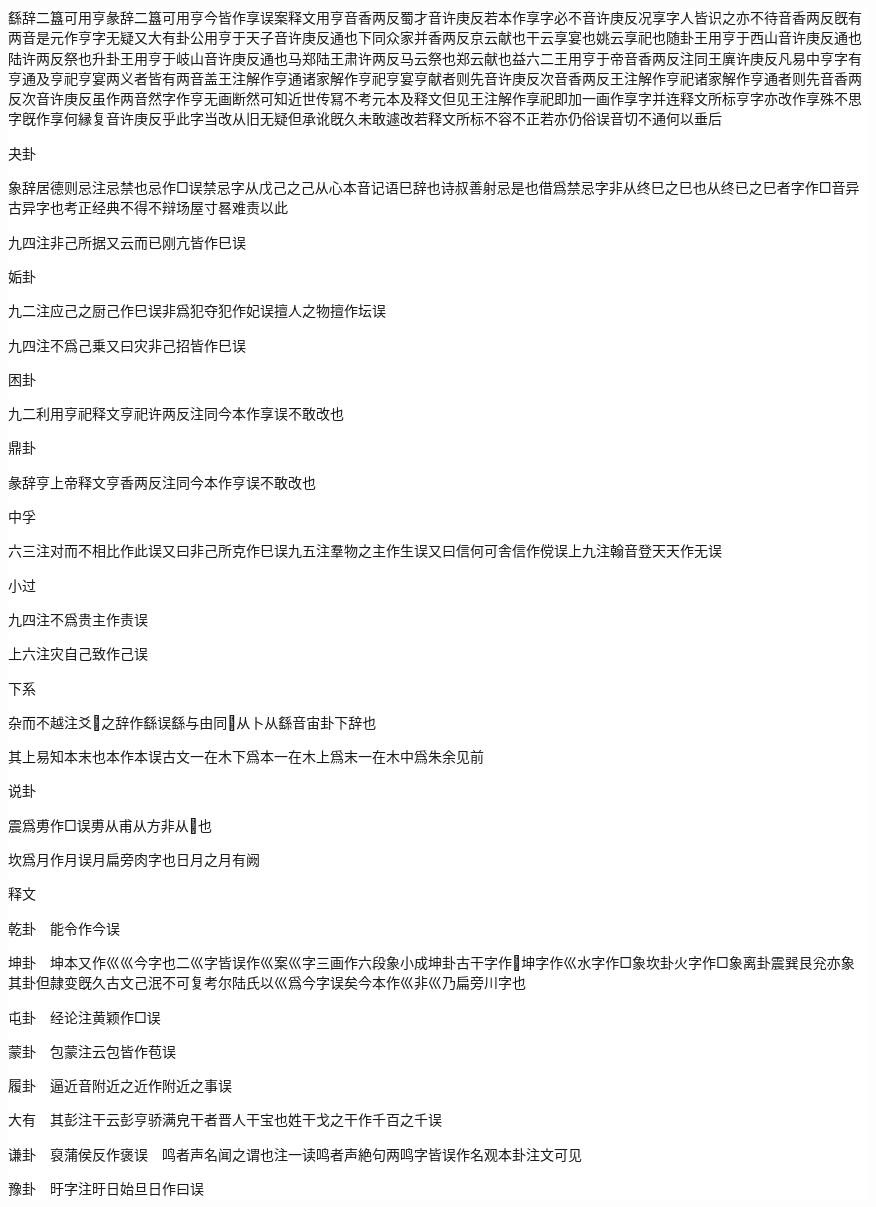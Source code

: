 繇辞二簋可用亨彖辞二簋可用亨今皆作享误案释文用亨音香两反蜀才音许庚反若本作享字必不音许庚反况享字人皆识之亦不待音香两反旣有两音是元作亨字无疑又大有卦公用亨于天子音许庚反通也下同众家并香两反京云献也干云享宴也姚云享祀也随卦王用亨于西山音许庚反通也陆许两反祭也升卦王用亨于岐山音许庚反通也马郑陆王肃许两反马云祭也郑云献也益六二王用亨于帝音香两反注同王廙许庚反凡易中亨字有亨通及亨祀亨宴两义者皆有两音盖王注解作亨通诸家解作亨祀亨宴亨献者则先音许庚反次音香两反王注解作亨祀诸家解作亨通者则先音香两反次音许庚反虽作两音然字作亨无画断然可知近世传冩不考元本及释文但见王注解作享祀即加一画作享字并连释文所标亨字亦改作享殊不思字旣作享何縁复音许庚反乎此字当改从旧无疑但承讹旣久未敢遽改若释文所标不容不正若亦仍俗误音切不通何以垂后  

夬卦  

象辞居德则忌注忌禁也忌作□误禁忌字从戊己之己从心本音记语巳辞也诗叔善射忌是也借爲禁忌字非从终巳之巳也从终已之巳者字作□音异古异字也考正经典不得不辩场屋寸晷难责以此  

九四注非己所据又云而已刚亢皆作巳误  

姤卦  

九二注应己之厨己作巳误非爲犯夺犯作妃误擅人之物擅作坛误  

九四注不爲己乗又曰灾非己招皆作巳误  

困卦  

九二利用亨祀释文亨祀许两反注同今本作享误不敢改也  

鼎卦  

彖辞亨上帝释文亨香两反注同今本作亨误不敢改也  

中孚  

六三注对而不相比作此误又曰非己所克作巳误九五注羣物之主作生误又曰信何可舎信作傥误上九注翰音登天天作无误  

小过  

九四注不爲贵主作责误  

上六注灾自己致作己误  

下系  

杂而不越注爻之辞作繇误繇与由同从卜从繇音宙卦下辞也  

其上易知本末也本作本误古文一在木下爲本一在木上爲末一在木中爲朱余见前  

说卦  

震爲旉作□误旉从甫从方非从也  

坎爲月作月误月扁旁肉字也日月之月有阙  

释文  

乾卦　能令作今误  

坤卦　坤本又作巛巛今字也二巛字皆误作巛案巛字三画作六段象小成坤卦古干字作坤字作巛水字作□象坎卦火字作□象离卦震巽艮兊亦象其卦但隷变旣久古文己泯不可复考尔陆氏以巛爲今字误矣今本作巛非巛乃扁旁川字也  

屯卦　经论注黄颖作□误  

蒙卦　包蒙注云包皆作苞误  

履卦　逼近音附近之近作附近之事误  

大有　其彭注干云彭亨骄满皃干者晋人干宝也姓干戈之干作千百之千误  

谦卦　裒蒲侯反作褒误　鸣者声名闻之谓也注一读鸣者声絶句两鸣字皆误作名观本卦注文可见  

豫卦　旴字注旴日始旦日作曰误  
